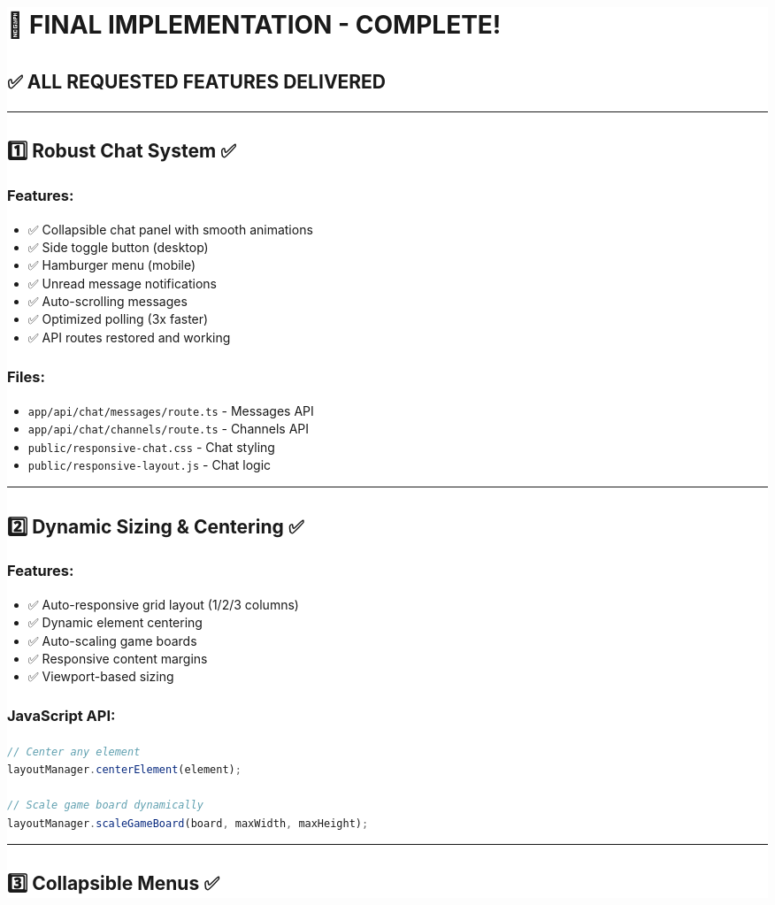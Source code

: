 # 🎉 FINAL IMPLEMENTATION - COMPLETE!

## ✅ **ALL REQUESTED FEATURES DELIVERED**

---

## 1️⃣ **Robust Chat System** ✅

### **Features:**
- ✅ Collapsible chat panel with smooth animations
- ✅ Side toggle button (desktop)
- ✅ Hamburger menu (mobile)
- ✅ Unread message notifications
- ✅ Auto-scrolling messages
- ✅ Optimized polling (3x faster)
- ✅ API routes restored and working

### **Files:**
- `app/api/chat/messages/route.ts` - Messages API
- `app/api/chat/channels/route.ts` - Channels API
- `public/responsive-chat.css` - Chat styling
- `public/responsive-layout.js` - Chat logic

---

## 2️⃣ **Dynamic Sizing & Centering** ✅

### **Features:**
- ✅ Auto-responsive grid layout (1/2/3 columns)
- ✅ Dynamic element centering
- ✅ Auto-scaling game boards
- ✅ Responsive content margins
- ✅ Viewport-based sizing

### **JavaScript API:**
```javascript
// Center any element
layoutManager.centerElement(element);

// Scale game board dynamically
layoutManager.scaleGameBoard(board, maxWidth, maxHeight);
```

---

## 3️⃣ **Collapsible Menus** ✅
